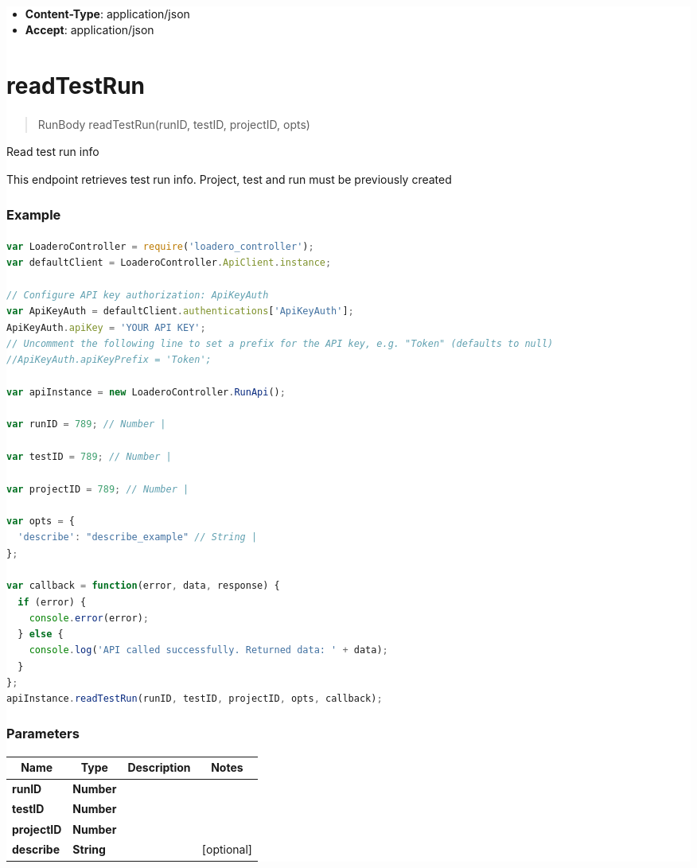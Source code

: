 - **Content-Type**: application/json
 - **Accept**: application/json

<a name="readTestRun"></a>
# **readTestRun**
> RunBody readTestRun(runID, testID, projectID, opts)

Read test run info

This endpoint retrieves test run info. Project, test and run must be previously created

### Example
```javascript
var LoaderoController = require('loadero_controller');
var defaultClient = LoaderoController.ApiClient.instance;

// Configure API key authorization: ApiKeyAuth
var ApiKeyAuth = defaultClient.authentications['ApiKeyAuth'];
ApiKeyAuth.apiKey = 'YOUR API KEY';
// Uncomment the following line to set a prefix for the API key, e.g. "Token" (defaults to null)
//ApiKeyAuth.apiKeyPrefix = 'Token';

var apiInstance = new LoaderoController.RunApi();

var runID = 789; // Number | 

var testID = 789; // Number | 

var projectID = 789; // Number | 

var opts = { 
  'describe': "describe_example" // String | 
};

var callback = function(error, data, response) {
  if (error) {
    console.error(error);
  } else {
    console.log('API called successfully. Returned data: ' + data);
  }
};
apiInstance.readTestRun(runID, testID, projectID, opts, callback);
```

### Parameters

Name | Type | Description  | Notes
------------- | ------------- | ------------- | -------------
 **runID** | **Number**|  | 
 **testID** | **Number**|  | 
 **projectID** | **Number**|  | 
 **describe** | **String**|  | [optional] 
